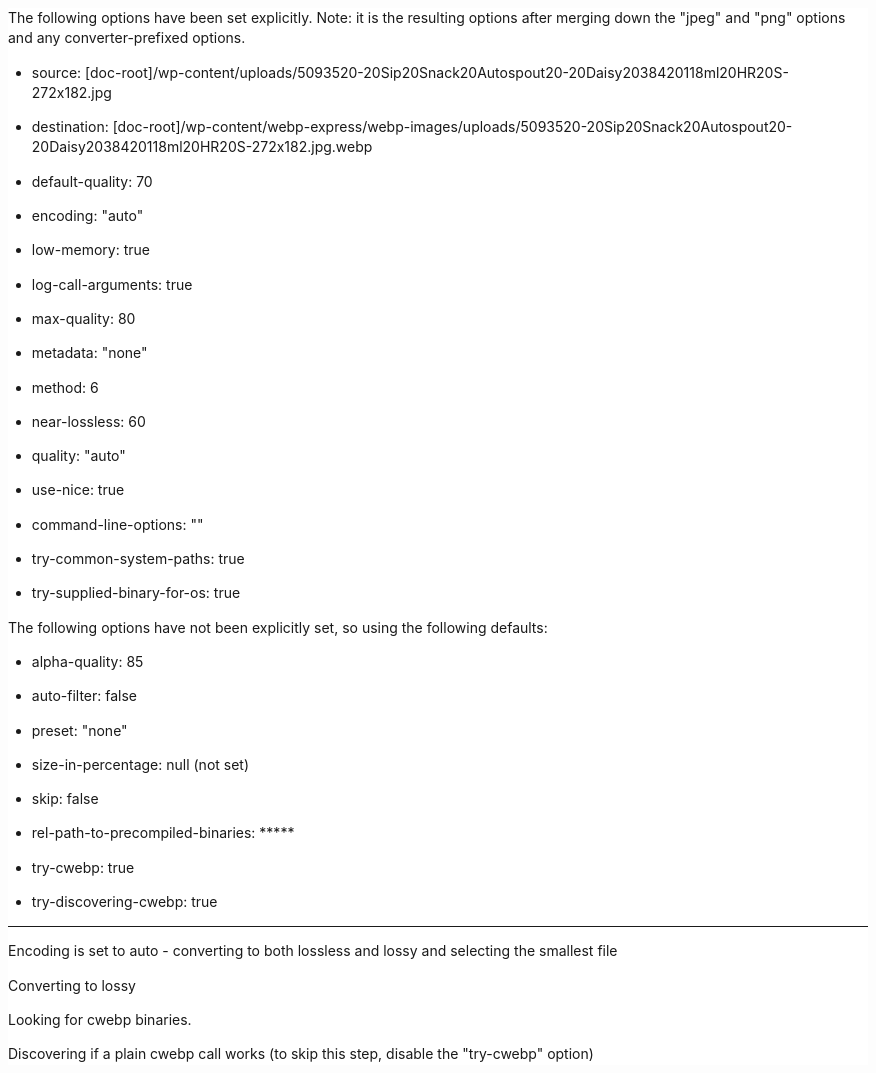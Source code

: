 The following options have been set explicitly. Note: it is the resulting options after merging down the "jpeg" and "png" options and any converter-prefixed options.

- source: [doc-root]/wp-content/uploads/5093520-20Sip20Snack20Autospout20-20Daisy2038420118ml20HR20S-272x182.jpg

- destination: [doc-root]/wp-content/webp-express/webp-images/uploads/5093520-20Sip20Snack20Autospout20-20Daisy2038420118ml20HR20S-272x182.jpg.webp

- default-quality: 70

- encoding: "auto"

- low-memory: true

- log-call-arguments: true

- max-quality: 80

- metadata: "none"

- method: 6

- near-lossless: 60

- quality: "auto"

- use-nice: true

- command-line-options: ""

- try-common-system-paths: true

- try-supplied-binary-for-os: true


The following options have not been explicitly set, so using the following defaults:

- alpha-quality: 85

- auto-filter: false

- preset: "none"

- size-in-percentage: null (not set)

- skip: false

- rel-path-to-precompiled-binaries: *****

- try-cwebp: true

- try-discovering-cwebp: true

------------


Encoding is set to auto - converting to both lossless and lossy and selecting the smallest file


Converting to lossy

Looking for cwebp binaries.

Discovering if a plain cwebp call works (to skip this step, disable the "try-cwebp" option)
